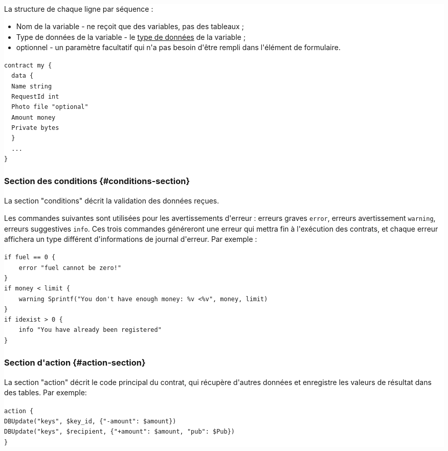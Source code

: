 La structure de chaque ligne par séquence :

- Nom de la variable - ne reçoit que des variables, pas des tableaux ;
- Type de données de la variable - le
  [type de données](#data-types-and-variables) de la variable ;
- optionnel - un paramètre facultatif qui n'a pas besoin d'être rempli dans
  l'élément de formulaire.

```
contract my {
  data {
  Name string
  RequestId int
  Photo file "optional"
  Amount money
  Private bytes
  }
  ...
}
```

### Section des conditions {#conditions-section}

La section "conditions" décrit la validation des données reçues.

Les commandes suivantes sont utilisées pour les avertissements d'erreur :
erreurs graves `error`, erreurs avertissement `warning`, erreurs suggestives
`info`. Ces trois commandes généreront une erreur qui mettra fin à l'exécution
des contrats, et chaque erreur affichera un type différent d'informations de
journal d'erreur. Par exemple :

```
if fuel == 0 {
    error "fuel cannot be zero!"
}
if money < limit {
    warning Sprintf("You don't have enough money: %v <%v", money, limit)
}
if idexist > 0 {
    info "You have already been registered"
}
```

### Section d'action {#action-section}

La section "action" décrit le code principal du contrat, qui récupère d'autres
données et enregistre les valeurs de résultat dans des tables. Par exemple:

```
action {
DBUpdate("keys", $key_id, {"-amount": $amount})
DBUpdate("keys", $recipient, {"+amount": $amount, "pub": $Pub})
}
```
